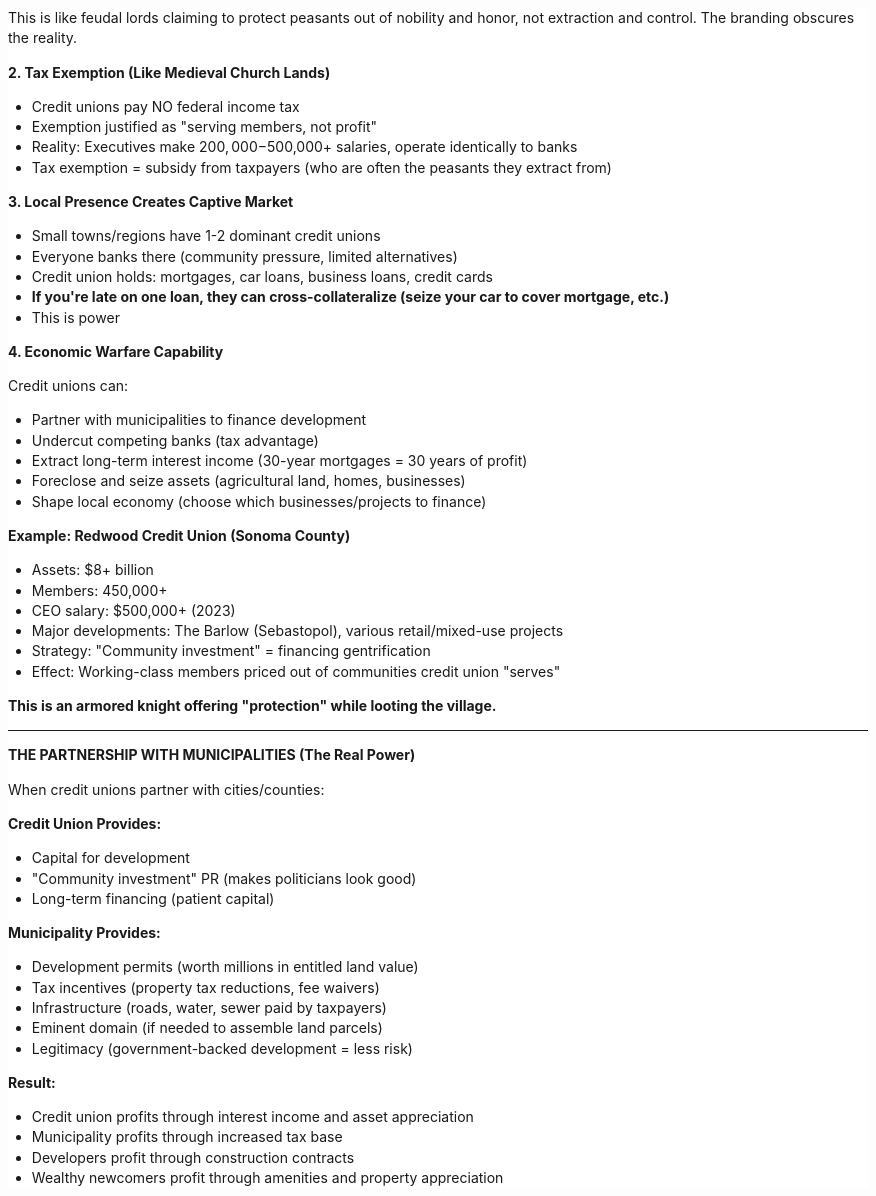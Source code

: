 This is like feudal lords claiming to protect peasants out of nobility and honor, not extraction and control. The branding obscures the reality.

**2. Tax Exemption (Like Medieval Church Lands)**

- Credit unions pay NO federal income tax
- Exemption justified as "serving members, not profit"
- Reality: Executives make $200,000-$500,000+ salaries, operate identically to banks
- Tax exemption = subsidy from taxpayers (who are often the peasants they extract from)

**3. Local Presence Creates Captive Market**

- Small towns/regions have 1-2 dominant credit unions
- Everyone banks there (community pressure, limited alternatives)
- Credit union holds: mortgages, car loans, business loans, credit cards
- **If you're late on one loan, they can cross-collateralize (seize your car to cover mortgage, etc.)**
- This is power

**4. Economic Warfare Capability**

Credit unions can:
- Partner with municipalities to finance development
- Undercut competing banks (tax advantage)
- Extract long-term interest income (30-year mortgages = 30 years of profit)
- Foreclose and seize assets (agricultural land, homes, businesses)
- Shape local economy (choose which businesses/projects to finance)

**Example: Redwood Credit Union (Sonoma County)**

- Assets: $8+ billion
- Members: 450,000+
- CEO salary: $500,000+ (2023)
- Major developments: The Barlow (Sebastopol), various retail/mixed-use projects
- Strategy: "Community investment" = financing gentrification
- Effect: Working-class members priced out of communities credit union "serves"

**This is an armored knight offering "protection" while looting the village.**

---

**THE PARTNERSHIP WITH MUNICIPALITIES (The Real Power)**

When credit unions partner with cities/counties:

**Credit Union Provides:**
- Capital for development
- "Community investment" PR (makes politicians look good)
- Long-term financing (patient capital)

**Municipality Provides:**
- Development permits (worth millions in entitled land value)
- Tax incentives (property tax reductions, fee waivers)
- Infrastructure (roads, water, sewer paid by taxpayers)
- Eminent domain (if needed to assemble land parcels)
- Legitimacy (government-backed development = less risk)

**Result:**
- Credit union profits through interest income and asset appreciation
- Municipality profits through increased tax base
- Developers profit through construction contracts
- Wealthy newcomers profit through amenities and property appreciation
